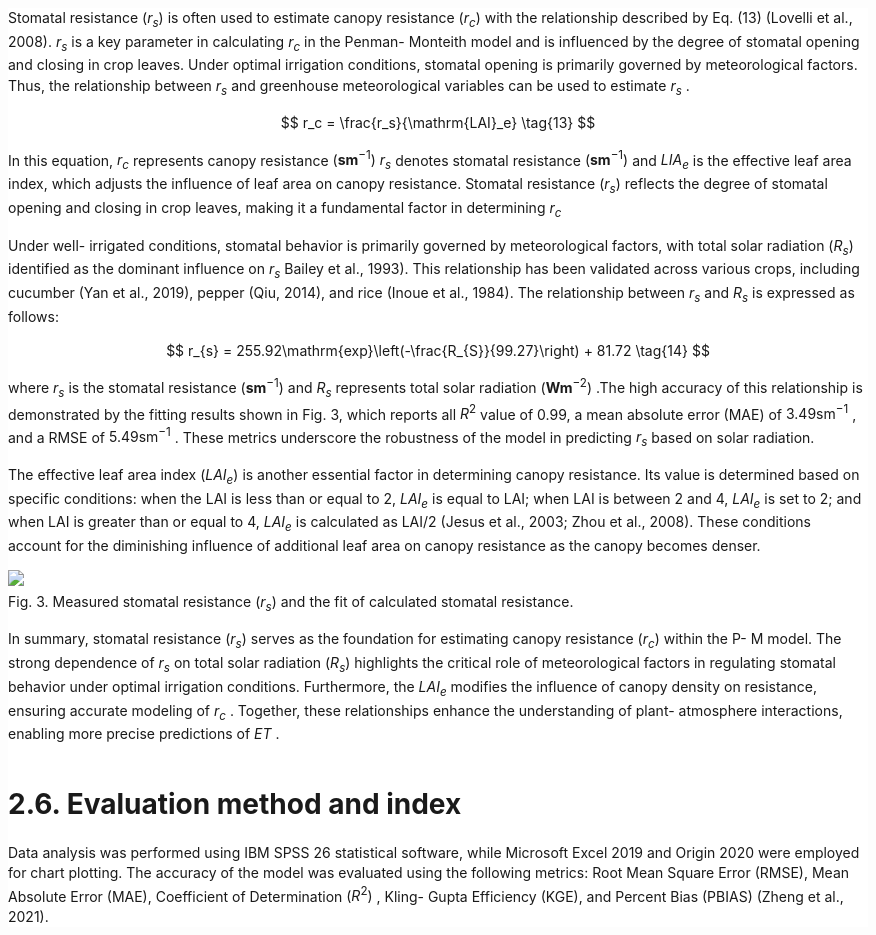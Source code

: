 Stomatal resistance  $(r_s)$  is often used to estimate canopy resistance  $(r_c)$  with the relationship described by Eq. (13) (Lovelli et al., 2008).  $r_s$  is a key parameter in calculating  $r_c$  in the Penman- Monteith model and is influenced by the degree of stomatal opening and closing in crop leaves. Under optimal irrigation conditions, stomatal opening is primarily governed by meteorological factors. Thus, the relationship between  $r_s$  and greenhouse meteorological variables can be used to estimate  $r_s$ .

$$
r_c = \frac{r_s}{\mathrm{LAI}_e} \tag{13}
$$

In this equation,  $r_c$  represents canopy resistance  $(\mathbf{s}\mathbf{m}^{- 1})$ $r_s$  denotes stomatal resistance  $(\mathbf{s}\mathbf{m}^{- 1})$  and  $LIA_{e}$  is the effective leaf area index, which adjusts the influence of leaf area on canopy resistance. Stomatal resistance  $(r_s)$  reflects the degree of stomatal opening and closing in crop leaves, making it a fundamental factor in determining  $r_c$

Under well- irrigated conditions, stomatal behavior is primarily governed by meteorological factors, with total solar radiation  $(R_s)$  identified as the dominant influence on  $r_s$  Bailey et al., 1993). This relationship has been validated across various crops, including cucumber (Yan et al., 2019), pepper (Qiu, 2014), and rice (Inoue et al., 1984). The relationship between  $r_s$  and  $R_s$  is expressed as follows:

$$
r_{s} = 255.92\mathrm{exp}\left(-\frac{R_{S}}{99.27}\right) + 81.72 \tag{14}
$$

where  $r_s$  is the stomatal resistance  $(\mathbf{s}\mathbf{m}^{- 1})$  and  $R_s$  represents total solar radiation  $(\mathbf{W}\mathbf{m}^{- 2})$  .The high accuracy of this relationship is demonstrated by the fitting results shown in Fig. 3, which reports all  $R^2$  value of 0.99, a mean absolute error (MAE) of  $3.49\mathrm{s}\mathrm{m}^{- 1}$  , and a RMSE of  $5.49\mathrm{sm}^{- 1}$  . These metrics underscore the robustness of the model in predicting  $r_s$  based on solar radiation.

The effective leaf area index  $(LAI_{e})$  is another essential factor in determining canopy resistance. Its value is determined based on specific conditions: when the LAI is less than or equal to 2,  $LAI_{e}$  is equal to LAI; when LAI is between 2 and 4,  $LAI_{e}$  is set to 2; and when LAI is greater than or equal to 4,  $LAI_{e}$  is calculated as LAI/2 (Jesus et al., 2003; Zhou et al., 2008). These conditions account for the diminishing influence of additional leaf area on canopy resistance as the canopy becomes denser.

![](images/85583e197ad0beff9097e81e833969ef6aff0fac84d72870668b1fd0d89a167a.jpg)  
Fig. 3. Measured stomatal resistance  $(r_s)$  and the fit of calculated stomatal resistance.

In summary, stomatal resistance  $(r_s)$  serves as the foundation for estimating canopy resistance  $(r_c)$  within the P- M model. The strong dependence of  $r_s$  on total solar radiation  $(R_s)$  highlights the critical role of meteorological factors in regulating stomatal behavior under optimal irrigation conditions. Furthermore, the  $LAI_{e}$  modifies the influence of canopy density on resistance, ensuring accurate modeling of  $r_c$ . Together, these relationships enhance the understanding of plant- atmosphere interactions, enabling more precise predictions of  $ET$ .

# 2.6. Evaluation method and index

Data analysis was performed using IBM SPSS 26 statistical software, while Microsoft Excel 2019 and Origin 2020 were employed for chart plotting. The accuracy of the model was evaluated using the following metrics: Root Mean Square Error (RMSE), Mean Absolute Error (MAE), Coefficient of Determination  $(R^2)$ , Kling- Gupta Efficiency (KGE), and Percent Bias (PBIAS) (Zheng et al., 2021).
